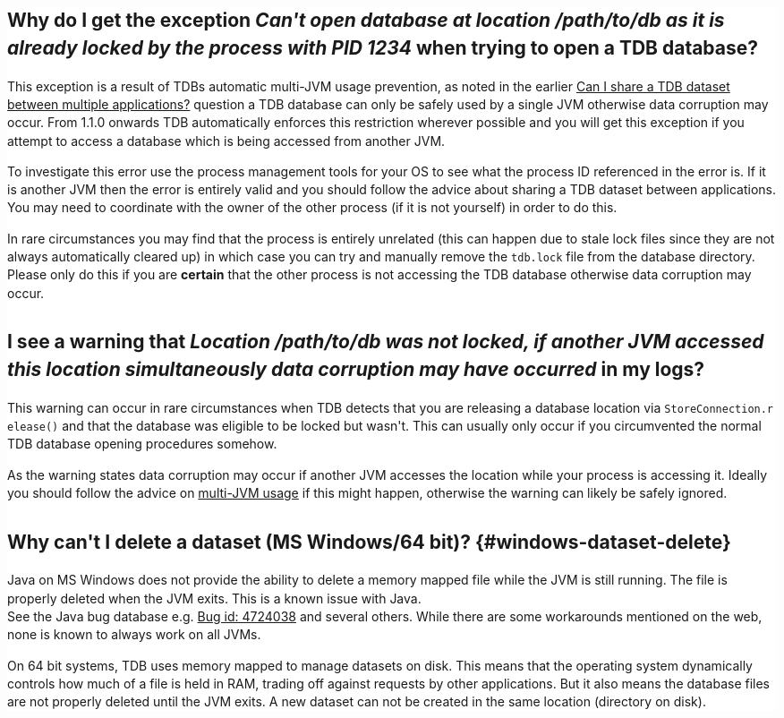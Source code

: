 <a name="lock-exception"></a>
## Why do I get the exception *Can't open database at location /path/to/db as it is already locked by the process with PID 1234* when trying to open a TDB database?

This exception is a result of TDBs automatic multi-JVM usage prevention, as noted in the earlier 
[Can I share a TDB dataset between multiple applications?](#multi-jvm) question a TDB database can only be safely used by a single JVM otherwise
data corruption may occur.  From 1.1.0 onwards TDB automatically enforces this restriction wherever possible and you will get this exception if you
attempt to access a database which is being accessed from another JVM.

To investigate this error use the process management tools for your OS to see what the process ID referenced in the error is.  If it is another JVM
then the error is entirely valid and you should follow the advice about sharing a TDB dataset between applications.  You may need to coordinate with
the owner of the other process (if it is not yourself) in order to do this.

In rare circumstances you may find that the process is entirely unrelated (this can happen due to stale lock files since they are not always automatically 
cleared up) in which case you can try and manually remove the `tdb.lock` file from the database directory.  Please only do this if you are **certain** that 
the other process is not accessing the TDB database otherwise data corruption may occur.

<a name="no-lock-warning"></a>
## I see a warning that *Location /path/to/db was not locked, if another JVM accessed this location simultaneously data corruption may have occurred* in my logs?

This warning can occur in rare circumstances when TDB detects that you are releasing a database location via `StoreConnection.release()` and that the
database was eligible to be locked but wasn't.  This can usually only occur if you circumvented the normal TDB database opening procedures somehow.

As the warning states data corruption may occur if another JVM accesses the location while your process is accessing it.  Ideally you should follow the
advice on [multi-JVM usage](#multi-jvm) if this might happen, otherwise the warning can likely be safely ignored.

## Why can't I delete a dataset (MS Windows/64 bit)? {#windows-dataset-delete}

Java on MS Windows does not provide the ability to delete a memory mapped
file while the JVM is still running.  The file is properly deleted when the
JVM exits.  This is a known issue with Java.  
See the Java bug database e.g. 
[Bug id: 4724038](http://bugs.java.com/view_bug.do?bug_id=4724038) and several
others. While there are some workarounds mentioned on the web, 
none is known to always work on all JVMs.

On 64 bit systems, TDB uses memory mapped to manage datasets on disk.  This
means that the operating system dynamically controls how much of a file is held in
RAM, trading off against requests by other applications.  But it also means
the database files are not properly deleted until the JVM exits.  A new
dataset can not be created in the same location (directory on disk).
